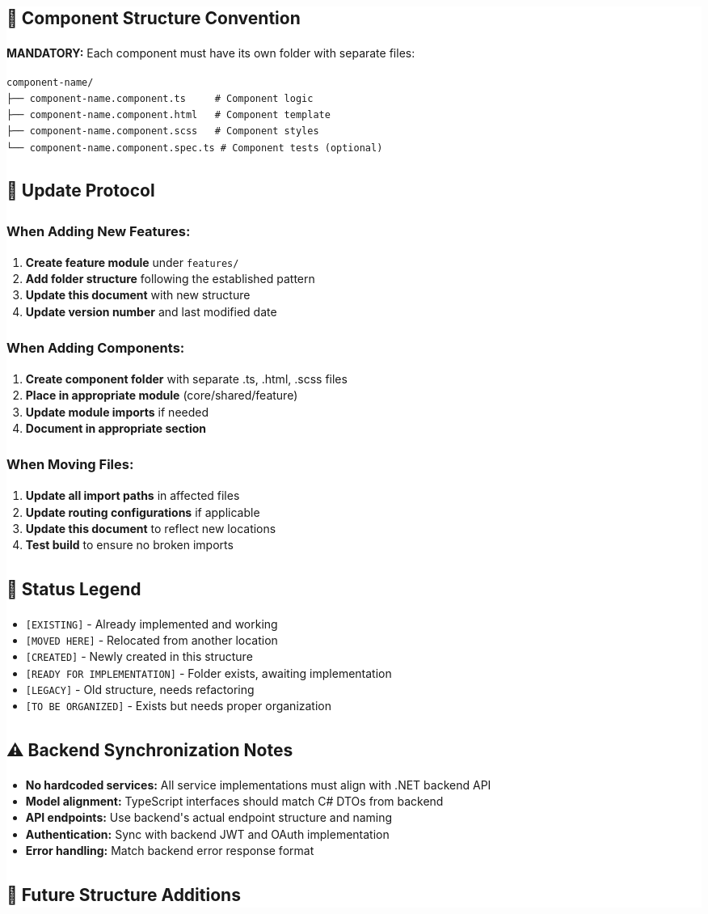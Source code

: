 ## 🎯 Component Structure Convention

**MANDATORY:** Each component must have its own folder with separate files:

```
component-name/
├── component-name.component.ts     # Component logic
├── component-name.component.html   # Component template  
├── component-name.component.scss   # Component styles
└── component-name.component.spec.ts # Component tests (optional)
```

## 🔄 Update Protocol

### When Adding New Features:
1. **Create feature module** under `features/`
2. **Add folder structure** following the established pattern
3. **Update this document** with new structure
4. **Update version number** and last modified date

### When Adding Components:
1. **Create component folder** with separate .ts, .html, .scss files
2. **Place in appropriate module** (core/shared/feature)
3. **Update module imports** if needed
4. **Document in appropriate section**

### When Moving Files:
1. **Update all import paths** in affected files
2. **Update routing configurations** if applicable
3. **Update this document** to reflect new locations
4. **Test build** to ensure no broken imports

## 📝 Status Legend

- `[EXISTING]` - Already implemented and working
- `[MOVED HERE]` - Relocated from another location
- `[CREATED]` - Newly created in this structure
- `[READY FOR IMPLEMENTATION]` - Folder exists, awaiting implementation
- `[LEGACY]` - Old structure, needs refactoring
- `[TO BE ORGANIZED]` - Exists but needs proper organization

## ⚠️ Backend Synchronization Notes

- **No hardcoded services:** All service implementations must align with .NET backend API
- **Model alignment:** TypeScript interfaces should match C# DTOs from backend
- **API endpoints:** Use backend's actual endpoint structure and naming
- **Authentication:** Sync with backend JWT and OAuth implementation
- **Error handling:** Match backend error response format

## 🔮 Future Structure Additions
